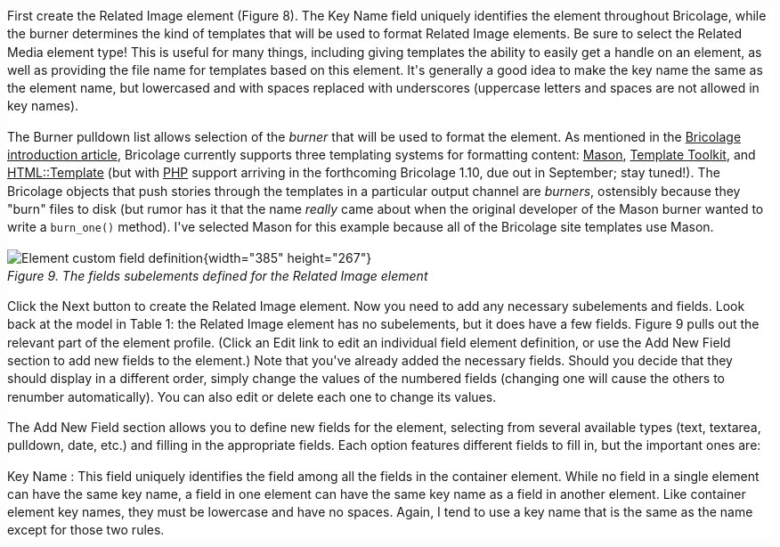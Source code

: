 First create the Related Image element (Figure 8). The Key Name field
uniquely identifies the element throughout Bricolage, while the burner
determines the kind of templates that will be used to format Related
Image elements. Be sure to select the Related Media element type! This
is useful for many things, including giving templates the ability to
easily get a handle on an element, as well as providing the file name
for templates based on this element. It's generally a good idea to make
the key name the same as the element name, but lowercased and with
spaces replaced with underscores (uppercase letters and spaces are not
allowed in key names).

The Burner pulldown list allows selection of the *burner* that will be
used to format the element. As mentioned in the [Bricolage introduction
article](/pub/a/2004/08/27/bricolage.html "Content Management with Bricolage"),
Bricolage currently supports three templating systems for formatting
content: [Mason](http://www.masonhq.com/ "Mason HQ"), [Template
Toolkit](http://www.template-toolkit.org/ "Template Toolkit home"), and
[HTML::Template](http://html-template.sourceforge.net/ "HTML::Template home")
(but with [PHP](http://www.php.net/ "PHP?") support arriving in the
forthcoming Bricolage 1.10, due out in September; stay tuned!). The
Bricolage objects that push stories through the templates in a
particular output channel are *burners*, ostensibly because they "burn"
files to disk (but rumor has it that the name *really* came about when
the original developer of the Mason burner wanted to write a
`burn_one()` method). I've selected Mason for this example because all
of the Bricolage site templates use Mason.

![Element custom field
definition](/images/_pub_2005_11_23_bricolage_analysis/custom_fields.jpg){width="385"
height="267"}\
*Figure 9. The fields subelements defined for the Related Image element*

Click the Next button to create the Related Image element. Now you need
to add any necessary subelements and fields. Look back at the model in
Table 1: the Related Image element has no subelements, but it does have
a few fields. Figure 9 pulls out the relevant part of the element
profile. (Click an Edit link to edit an individual field element
definition, or use the Add New Field section to add new fields to the
element.) Note that you've already added the necessary fields. Should
you decide that they should display in a different order, simply change
the values of the numbered fields (changing one will cause the others to
renumber automatically). You can also edit or delete each one to change
its values.

The Add New Field section allows you to define new fields for the
element, selecting from several available types (text, textarea,
pulldown, date, etc.) and filling in the appropriate fields. Each option
features different fields to fill in, but the important ones are:

Key Name
:   This field uniquely identifies the field among all the fields in the
    container element. While no field in a single element can have the
    same key name, a field in one element can have the same key name as
    a field in another element. Like container element key names, they
    must be lowercase and have no spaces. Again, I tend to use a key
    name that is the same as the name except for those two rules.
